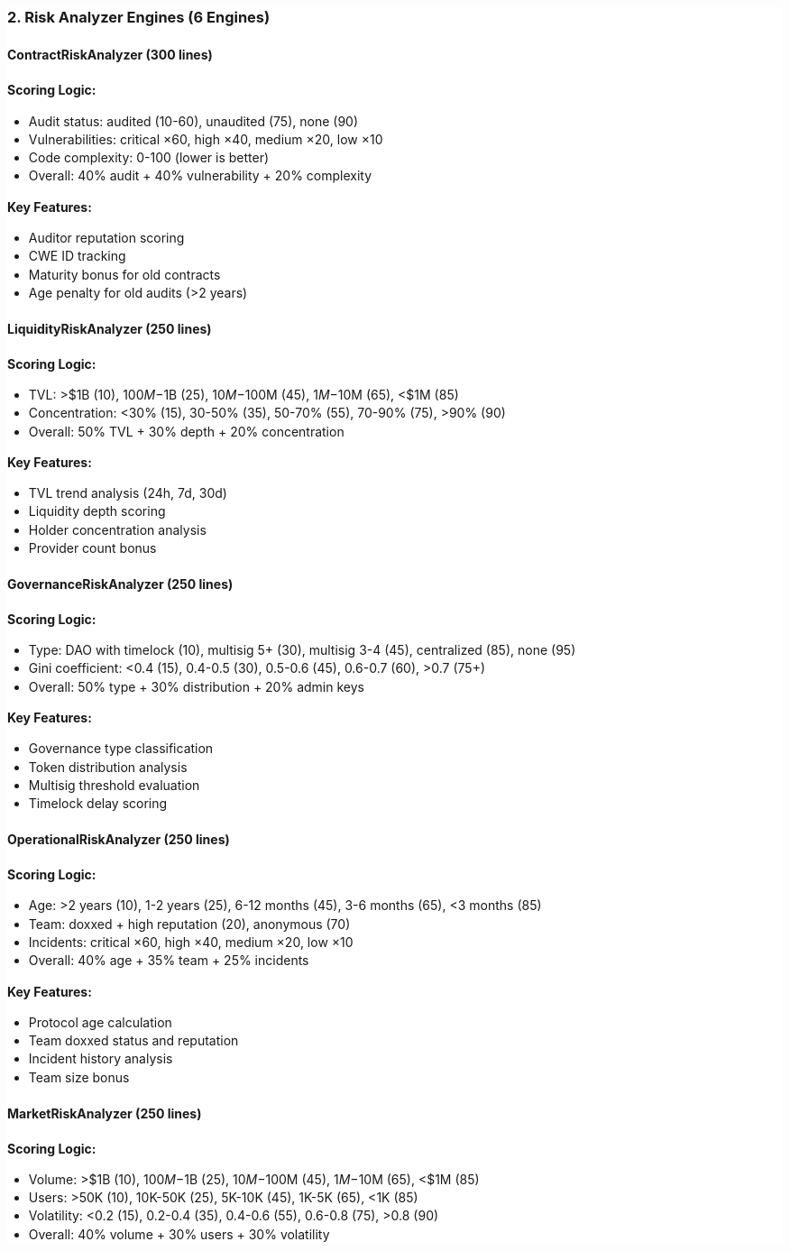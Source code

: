 ### 2. Risk Analyzer Engines (6 Engines)

#### ContractRiskAnalyzer (300 lines)
**Scoring Logic:**
- Audit status: audited (10-60), unaudited (75), none (90)
- Vulnerabilities: critical ×60, high ×40, medium ×20, low ×10
- Code complexity: 0-100 (lower is better)
- Overall: 40% audit + 40% vulnerability + 20% complexity

**Key Features:**
- Auditor reputation scoring
- CWE ID tracking
- Maturity bonus for old contracts
- Age penalty for old audits (>2 years)

#### LiquidityRiskAnalyzer (250 lines)
**Scoring Logic:**
- TVL: >$1B (10), $100M-$1B (25), $10M-$100M (45), $1M-$10M (65), <$1M (85)
- Concentration: <30% (15), 30-50% (35), 50-70% (55), 70-90% (75), >90% (90)
- Overall: 50% TVL + 30% depth + 20% concentration

**Key Features:**
- TVL trend analysis (24h, 7d, 30d)
- Liquidity depth scoring
- Holder concentration analysis
- Provider count bonus

#### GovernanceRiskAnalyzer (250 lines)
**Scoring Logic:**
- Type: DAO with timelock (10), multisig 5+ (30), multisig 3-4 (45), centralized (85), none (95)
- Gini coefficient: <0.4 (15), 0.4-0.5 (30), 0.5-0.6 (45), 0.6-0.7 (60), >0.7 (75+)
- Overall: 50% type + 30% distribution + 20% admin keys

**Key Features:**
- Governance type classification
- Token distribution analysis
- Multisig threshold evaluation
- Timelock delay scoring

#### OperationalRiskAnalyzer (250 lines)
**Scoring Logic:**
- Age: >2 years (10), 1-2 years (25), 6-12 months (45), 3-6 months (65), <3 months (85)
- Team: doxxed + high reputation (20), anonymous (70)
- Incidents: critical ×60, high ×40, medium ×20, low ×10
- Overall: 40% age + 35% team + 25% incidents

**Key Features:**
- Protocol age calculation
- Team doxxed status and reputation
- Incident history analysis
- Team size bonus

#### MarketRiskAnalyzer (250 lines)
**Scoring Logic:**
- Volume: >$1B (10), $100M-$1B (25), $10M-$100M (45), $1M-$10M (65), <$1M (85)
- Users: >50K (10), 10K-50K (25), 5K-10K (45), 1K-5K (65), <1K (85)
- Volatility: <0.2 (15), 0.2-0.4 (35), 0.4-0.6 (55), 0.6-0.8 (75), >0.8 (90)
- Overall: 40% volume + 30% users + 30% volatility
